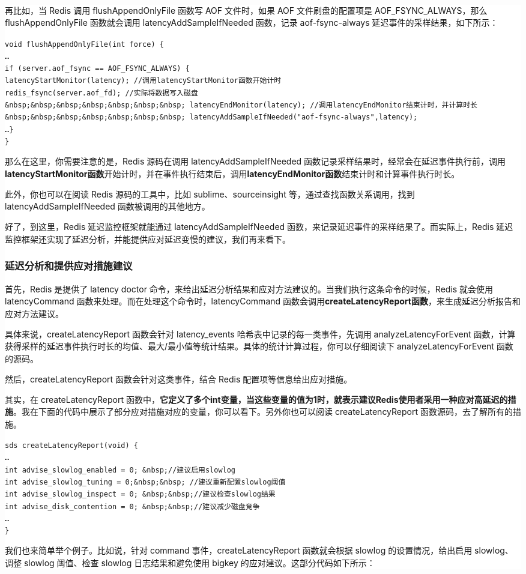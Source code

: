 再比如，当 Redis 调用 flushAppendOnlyFile 函数写 AOF 文件时，如果 AOF 文件刷盘的配置项是 AOF\_FSYNC\_ALWAYS，那么 flushAppendOnlyFile 函数就会调用 latencyAddSampleIfNeeded 函数，记录 aof-fsync-always 延迟事件的采样结果，如下所示：

```plain
void flushAppendOnlyFile(int force) {
…
if (server.aof_fsync == AOF_FSYNC_ALWAYS) {
latencyStartMonitor(latency); //调用latencyStartMonitor函数开始计时
redis_fsync(server.aof_fd); //实际将数据写入磁盘
&nbsp;&nbsp;&nbsp;&nbsp;&nbsp;&nbsp;&nbsp; latencyEndMonitor(latency); //调用latencyEndMonitor结束计时，并计算时长
&nbsp;&nbsp;&nbsp;&nbsp;&nbsp;&nbsp;&nbsp; latencyAddSampleIfNeeded("aof-fsync-always",latency);
…}
}
```

那么在这里，你需要注意的是，Redis 源码在调用 latencyAddSampleIfNeeded 函数记录采样结果时，经常会在延迟事件执行前，调用**latencyStartMonitor函数**开始计时，并在事件执行结束后，调用**latencyEndMonitor函数**结束计时和计算事件执行时长。



此外，你也可以在阅读 Redis 源码的工具中，比如 sublime、sourceinsight 等，通过查找函数关系调用，找到 latencyAddSampleIfNeeded 函数被调用的其他地方。



好了，到这里，Redis 延迟监控框架就能通过 latencyAddSampleIfNeeded 函数，来记录延迟事件的采样结果了。而实际上，Redis 延迟监控框架还实现了延迟分析，并能提供应对延迟变慢的建议，我们再来看下。



### 延迟分析和提供应对措施建议

首先，Redis 是提供了 latency doctor 命令，来给出延迟分析结果和应对方法建议的。当我们执行这条命令的时候，Redis 就会使用 latencyCommand 函数来处理。而在处理这个命令时，latencyCommand 函数会调用**createLatencyReport函数**，来生成延迟分析报告和应对方法建议。



具体来说，createLatencyReport 函数会针对 latency\_events 哈希表中记录的每一类事件，先调用 analyzeLatencyForEvent 函数，计算获得采样的延迟事件执行时长的均值、最大/最小值等统计结果。具体的统计计算过程，你可以仔细阅读下 analyzeLatencyForEvent 函数的源码。



然后，createLatencyReport 函数会针对这类事件，结合 Redis 配置项等信息给出应对措施。



其实，在 createLatencyReport 函数中，**它定义了多个int变量，当这些变量的值为1时，就表示建议Redis使用者采用一种应对高延迟的措施**。我在下面的代码中展示了部分应对措施对应的变量，你可以看下。另外你也可以阅读 createLatencyReport 函数源码，去了解所有的措施。

```plain
sds createLatencyReport(void) {
…
int advise_slowlog_enabled = 0; &nbsp;//建议启用slowlog
int advise_slowlog_tuning = 0;&nbsp;&nbsp; //建议重新配置slowlog阈值
int advise_slowlog_inspect = 0; &nbsp;&nbsp;//建议检查slowlog结果
int advise_disk_contention = 0; &nbsp;&nbsp;//建议减少磁盘竞争
…
}
```

我们也来简单举个例子。比如说，针对 command 事件，createLatencyReport 函数就会根据 slowlog 的设置情况，给出启用 slowlog、调整 slowlog 阈值、检查 slowlog 日志结果和避免使用 bigkey 的应对建议。这部分代码如下所示：
